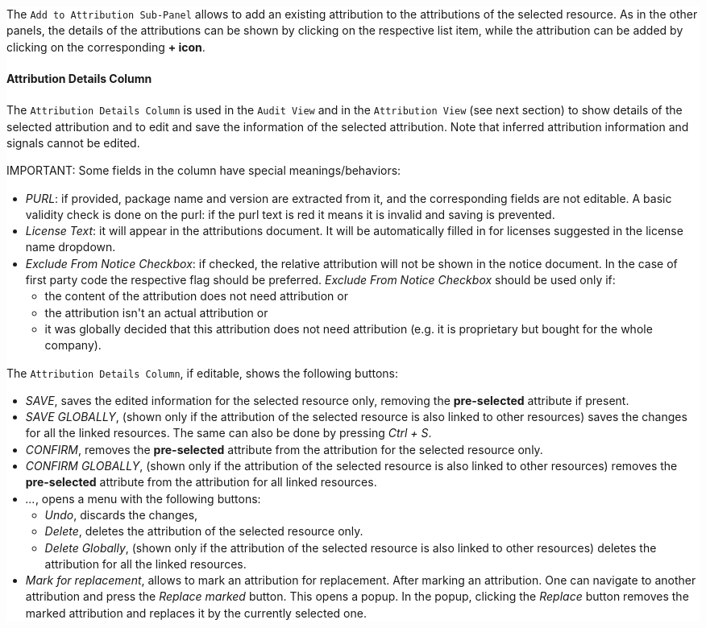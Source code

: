 The `Add to Attribution Sub-Panel` allows to add an existing attribution to the attributions of the selected resource.
As in the other panels, the details of the attributions can be shown by clicking on the respective list item, while the
attribution can be added by clicking on the corresponding **+ icon**.

#### Attribution Details Column

The `Attribution Details Column` is used in the `Audit View` and in the `Attribution View` (see next section) to show
details of the selected attribution and to edit and save the information of the selected attribution. Note that inferred
attribution information and signals cannot be edited.

IMPORTANT: Some fields in the column have special meanings/behaviors:

- _PURL_: if provided, package name and version are extracted from it, and the corresponding fields are not editable. A
  basic validity check is done on the purl: if the purl text is red it means it is invalid and saving is prevented.
- _License Text_: it will appear in the attributions document. It will be automatically filled in for licenses suggested
  in the license name dropdown.
- _Exclude From Notice Checkbox_: if checked, the relative attribution will not be shown in the notice document.
  In the case of first party code the respective flag should be preferred.
  _Exclude From Notice Checkbox_ should be used only if:
  - the content of the attribution does not need attribution or
  - the attribution isn't an actual attribution or
  - it was globally decided that this attribution does not need attribution (e.g. it is proprietary but bought for the
    whole company).

The `Attribution Details Column`, if editable, shows the following buttons:

- _SAVE_, saves the edited information for the selected resource only, removing the **pre-selected** attribute if
  present.
- _SAVE GLOBALLY_, (shown only if the attribution of the selected resource is also linked to other resources) saves the
  changes for all the linked resources. The same can also be done by pressing _Ctrl + S_.
- _CONFIRM_, removes the **pre-selected** attribute from the attribution for the selected resource only.
- _CONFIRM GLOBALLY_, (shown only if the attribution of the selected resource is also linked to other resources) removes
  the **pre-selected** attribute from the attribution for all linked resources.
- _..._, opens a menu with the following buttons:
  - _Undo_, discards the changes,
  - _Delete_, deletes the attribution of the selected resource only.
  - _Delete Globally_, (shown only if the attribution of the selected resource is also linked to other resources)
    deletes the attribution for all the linked resources.
- _Mark for replacement_, allows to mark an attribution for replacement. After marking an attribution.
  One can navigate to another attribution and press the _Replace marked_ button. This opens a popup. In the popup,
  clicking the _Replace_ button removes the marked attribution and replaces it by the currently selected one.

